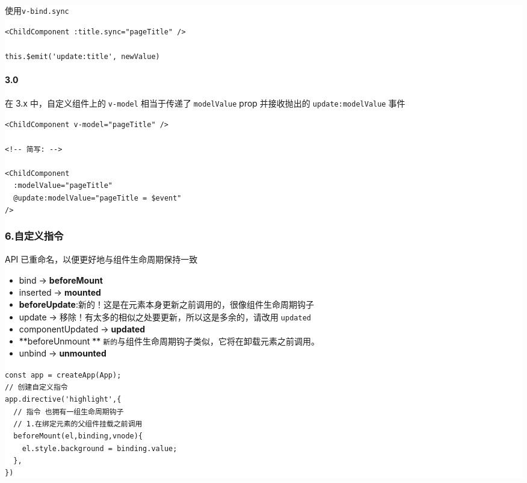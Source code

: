 使用`v-bind.sync`

~~~vue
<ChildComponent :title.sync="pageTitle" />

this.$emit('update:title', newValue)
~~~

#### 3.0

在 3.x 中，自定义组件上的 `v-model` 相当于传递了 `modelValue` prop 并接收抛出的 `update:modelValue` 事件

~~~vue
<ChildComponent v-model="pageTitle" />

<!-- 简写: -->

<ChildComponent
  :modelValue="pageTitle"
  @update:modelValue="pageTitle = $event"
/>
~~~

### 6.自定义指令

API 已重命名，以便更好地与组件生命周期保持一致

- bind → **beforeMount**
- inserted → **mounted**
- **beforeUpdate**:新的！这是在元素本身更新之前调用的，很像组件生命周期钩子
- update → 移除！有太多的相似之处要更新，所以这是多余的，请改用 `updated`
- componentUpdated → **updated**
- **beforeUnmount ** `新的`与组件生命周期钩子类似，它将在卸载元素之前调用。
- unbind -> **unmounted**

~~~vue
const app = createApp(App);
// 创建自定义指令
app.directive('highlight',{
  // 指令 也拥有一组生命周期钩子
  // 1.在绑定元素的父组件挂载之前调用
  beforeMount(el,binding,vnode){
    el.style.background = binding.value;
  },
})
~~~

